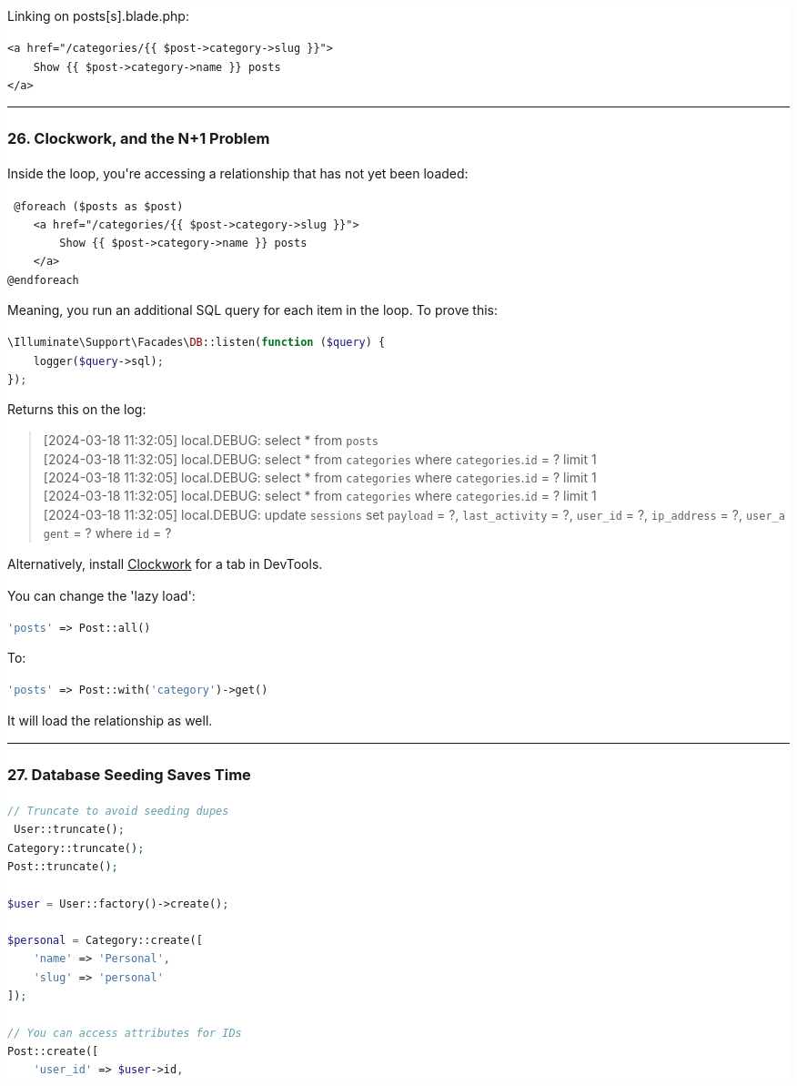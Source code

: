 Linking on posts[s].blade.php:
```blade
<a href="/categories/{{ $post->category->slug }}">
	Show {{ $post->category->name }} posts
</a>
```

----

### 26. Clockwork, and the N+1 Problem
Inside the loop, you're accessing a relationship that has not yet been loaded:
```blade
 @foreach ($posts as $post)
	<a href="/categories/{{ $post->category->slug }}">
		Show {{ $post->category->name }} posts
	</a>
@endforeach
```

Meaning, you run an additional SQL query for each item in the loop.
To prove this:
```php
\Illuminate\Support\Facades\DB::listen(function ($query) {
	logger($query->sql);
});
```

Returns this on the log:
> [2024-03-18 11:32:05] local.DEBUG: select * from `posts`  
[2024-03-18 11:32:05] local.DEBUG: select * from `categories` where `categories`.`id` = ? limit 1  
[2024-03-18 11:32:05] local.DEBUG: select * from `categories` where `categories`.`id` = ? limit 1  
[2024-03-18 11:32:05] local.DEBUG: select * from `categories` where `categories`.`id` = ? limit 1  
[2024-03-18 11:32:05] local.DEBUG: update `sessions` set `payload` = ?, `last_activity` = ?, `user_id` = ?, `ip_address` = ?, `user_agent` = ? where `id` = ?  

Alternatively, install [Clockwork](https://github.com/itsgoingd/clockwork) for a tab in DevTools.

You can change the 'lazy load':
```php
'posts' => Post::all()
```

To:
```php
'posts' => Post::with('category')->get()
```

It will load the relationship as well.

----

### 27. Database Seeding Saves Time
```php
// Truncate to avoid seeding dupes
 User::truncate();
Category::truncate();
Post::truncate();

$user = User::factory()->create();

$personal = Category::create([
	'name' => 'Personal', 
	'slug' => 'personal'
]);

// You can access attributes for IDs
Post::create([
	'user_id' => $user->id,
```